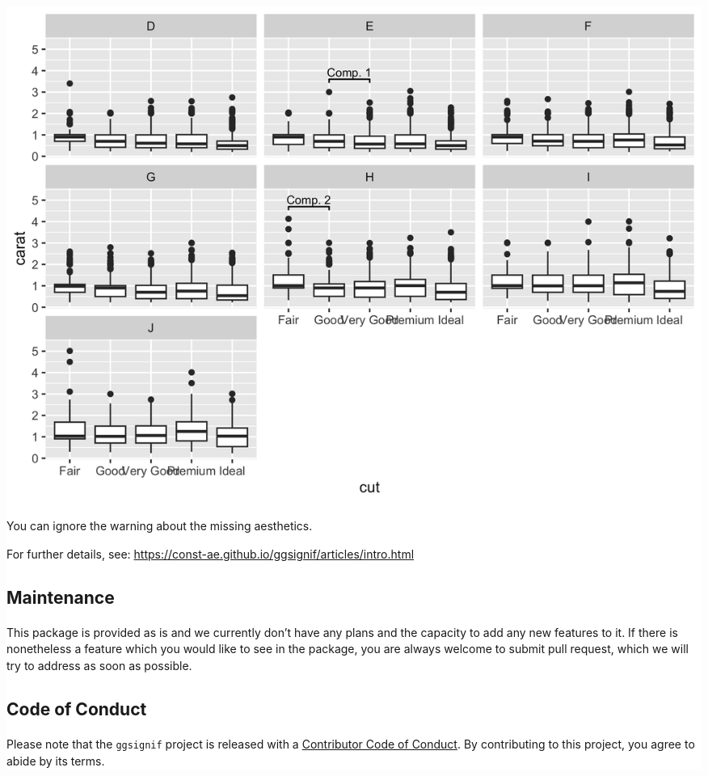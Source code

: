 ``` r
```

<img src="man/figures/README-faceted_comparison-1.png" width="100%" />

You can ignore the warning about the missing aesthetics.

For further details, see:
<https://const-ae.github.io/ggsignif/articles/intro.html>

## Maintenance

This package is provided as is and we currently don’t have any plans and
the capacity to add any new features to it. If there is nonetheless a
feature which you would like to see in the package, you are always
welcome to submit pull request, which we will try to address as soon as
possible.

## Code of Conduct

Please note that the `ggsignif` project is released with a [Contributor
Code of
Conduct](https://const-ae.github.io/ggsignif/CODE_OF_CONDUCT.html). By
contributing to this project, you agree to abide by its terms.
